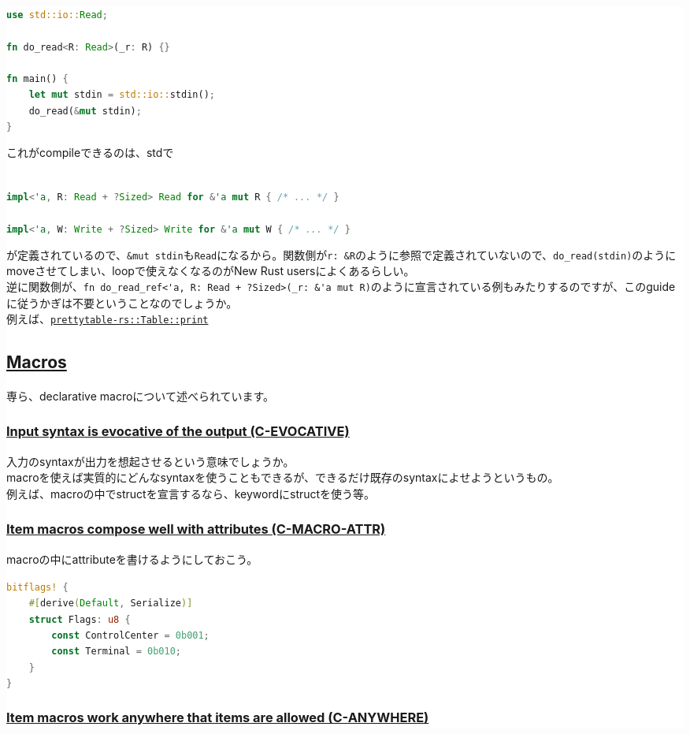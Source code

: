 ```rust
use std::io::Read;

fn do_read<R: Read>(_r: R) {}

fn main() {
    let mut stdin = std::io::stdin();
    do_read(&mut stdin);
}
```
これがcompileできるのは、stdで

```rust

impl<'a, R: Read + ?Sized> Read for &'a mut R { /* ... */ }

impl<'a, W: Write + ?Sized> Write for &'a mut W { /* ... */ }
```
が定義されているので、`&mut stdin`も`Read`になるから。関数側が`r: &R`のように参照で定義されていないので、`do_read(stdin)`のようにmoveさせてしまい、loopで使えなくなるのがNew Rust usersによくあるらしい。  
逆に関数側が、`fn do_read_ref<'a, R: Read + ?Sized>(_r: &'a mut R)`のように宣言されている例もみたりするのですが、このguideに従うかぎは不要ということなのでしょうか。  
例えば、[`prettytable-rs::Table::print`](http://phsym.github.io/prettytable-rs/master/prettytable/struct.Table.html#method.print)


## [Macros](https://rust-lang.github.io/api-guidelines/macros.html)

専ら、declarative macroについて述べられています。

### [Input syntax is evocative of the output (C-EVOCATIVE)](https://rust-lang.github.io/api-guidelines/macros.html)

入力のsyntaxが出力を想起させるという意味でしょうか。  
macroを使えば実質的にどんなsyntaxを使うこともできるが、できるだけ既存のsyntaxによせようというもの。  
例えば、macroの中でstructを宣言するなら、keywordにstructを使う等。

### [Item macros compose well with attributes (C-MACRO-ATTR)](https://rust-lang.github.io/api-guidelines/macros.html)

macroの中にattributeを書けるようにしておこう。

```rust
bitflags! {
    #[derive(Default, Serialize)]
    struct Flags: u8 {
        const ControlCenter = 0b001;
        const Terminal = 0b010;
    }
}
```

### [Item macros work anywhere that items are allowed (C-ANYWHERE)](https://rust-lang.github.io/api-guidelines/macros.html)


[`camino`]: https://github.com/camino-rs/camino
